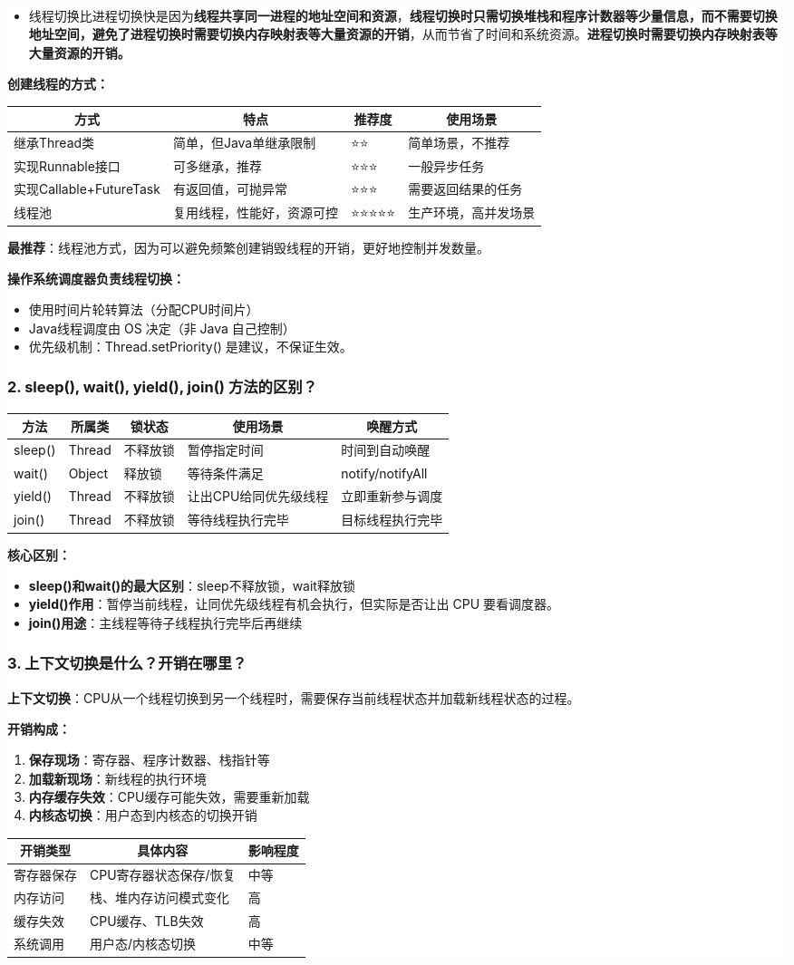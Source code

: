 - 线程切换比进程切换快是因为**线程共享同一进程的地址空间和资源**，**线程切换时只需切换堆栈和程序计数器等少量信息，而不需要切换地址空间，避免了进程切换时需要切换内存映射表等大量资源的开销**，从而节省了时间和系统资源。**进程切换时需要切换内存映射表等大量资源的开销。**

**创建线程的方式：**

| 方式               | 特点                | 推荐度 | 使用场景           |
| ---------------- | ----------------- | --- | -------------- |
| 继承Thread类        | 简单，但Java单继承限制     | ⭐⭐  | 简单场景，不推荐       |
| 实现Runnable接口     | 可多继承，推荐          | ⭐⭐⭐ | 一般异步任务         |
| 实现Callable+FutureTask | 有返回值，可抛异常        | ⭐⭐⭐ | 需要返回结果的任务      |
| 线程池              | 复用线程，性能好，资源可控    | ⭐⭐⭐⭐⭐ | 生产环境，高并发场景     |

**最推荐**：线程池方式，因为可以避免频繁创建销毁线程的开销，更好地控制并发数量。

**操作系统调度器负责线程切换：**
- 使用时间片轮转算法（分配CPU时间片）
- Java线程调度由 OS 决定（非 Java 自己控制）
- 优先级机制：Thread.setPriority() 是建议，不保证生效。

### 2. sleep(), wait(), yield(), join() 方法的区别？

| 方法      | 所属类      | 锁状态  | 使用场景        | 唤醒方式           |
| ------- | -------- | ---- | ----------- | -------------- |
| sleep() | Thread   | 不释放锁 | 暂停指定时间      | 时间到自动唤醒        |
| wait()  | Object   | 释放锁  | 等待条件满足      | notify/notifyAll |
| yield() | Thread   | 不释放锁 | 让出CPU给同优先级线程 | 立即重新参与调度       |
| join()  | Thread   | 不释放锁 | 等待线程执行完毕    | 目标线程执行完毕       |

**核心区别：**
- **sleep()和wait()的最大区别**：sleep不释放锁，wait释放锁
- **yield()作用**：暂停当前线程，让同优先级线程有机会执行，但实际是否让出 CPU 要看调度器。
- **join()用途**：主线程等待子线程执行完毕后再继续

### 3. 上下文切换是什么？开销在哪里？

**上下文切换**：CPU从一个线程切换到另一个线程时，需要保存当前线程状态并加载新线程状态的过程。

**开销构成：**
1. **保存现场**：寄存器、程序计数器、栈指针等
2. **加载新现场**：新线程的执行环境
3. **内存缓存失效**：CPU缓存可能失效，需要重新加载
4. **内核态切换**：用户态到内核态的切换开销

| 开销类型   | 具体内容           | 影响程度 |
| ------ | -------------- | ---- |
| 寄存器保存  | CPU寄存器状态保存/恢复  | 中等   |
| 内存访问   | 栈、堆内存访问模式变化   | 高    |
| 缓存失效   | CPU缓存、TLB失效    | 高    |
| 系统调用   | 用户态/内核态切换     | 中等   |
